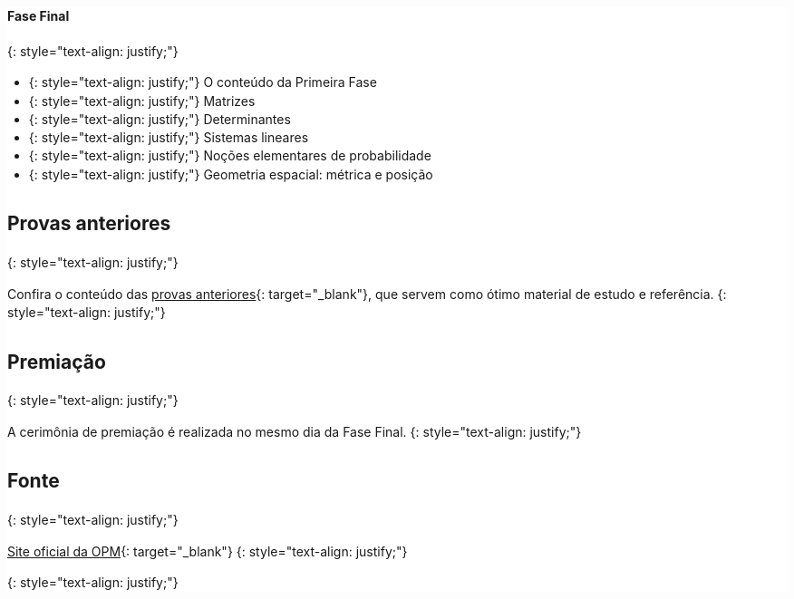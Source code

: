 


 #### Fase Final
{: style="text-align: justify;"}



 * {: style="text-align: justify;"} O conteúdo da Primeira Fase
* {: style="text-align: justify;"} Matrizes
* {: style="text-align: justify;"} Determinantes
* {: style="text-align: justify;"} Sistemas lineares
* {: style="text-align: justify;"} Noções elementares de probabilidade
* {: style="text-align: justify;"} Geometria espacial: métrica e posição
  



 ## Provas anteriores
{: style="text-align: justify;"}



 Confira o conteúdo das [provas anteriores][2]{: target="_blank"}, que servem como ótimo material de estudo e referência.
{: style="text-align: justify;"}



 ## Premiação
{: style="text-align: justify;"}



 A cerimônia de premiação é realizada no mesmo dia da Fase Final.
{: style="text-align: justify;"}



 ## Fonte
{: style="text-align: justify;"}



 [Site oficial da OPM](www.opm.mat.br "Site oficial da OPM"){: target="_blank"}
{: style="text-align: justify;"}



 
{: style="text-align: justify;"}



 

[1]: http://www.opm.mat.br/ "Home da OPM"
[2]: http://www.opm.mat.br/provas "Provas anteriores da OPM"
